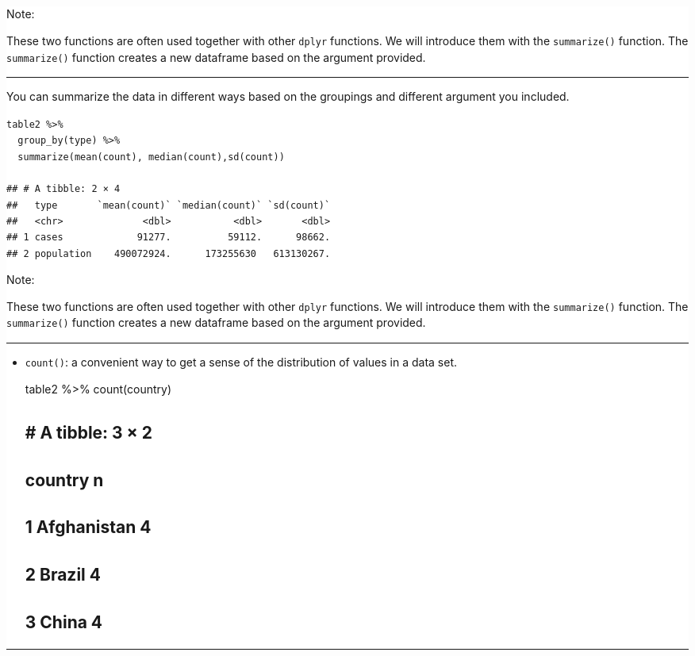 Note:

These two functions are often used together with other `dplyr`
functions. We will introduce them with the `summarize()` function. The
`summarize()` function creates a new dataframe based on the argument
provided.

---

You can summarize the data in different ways based on the groupings and
different argument you included.

    table2 %>% 
      group_by(type) %>% 
      summarize(mean(count), median(count),sd(count))

    ## # A tibble: 2 × 4
    ##   type       `mean(count)` `median(count)` `sd(count)`
    ##   <chr>              <dbl>           <dbl>       <dbl>
    ## 1 cases             91277.          59112.      98662.
    ## 2 population    490072924.      173255630   613130267.

Note:

These two functions are often used together with other `dplyr`
functions. We will introduce them with the `summarize()` function. The
`summarize()` function creates a new dataframe based on the argument
provided.

---

-   `count()`: a convenient way to get a sense of the distribution of
    values in a data set.



    table2 %>% count(country)

    ## # A tibble: 3 × 2
    ##   country         n
    ##   <chr>       <int>
    ## 1 Afghanistan     4
    ## 2 Brazil          4
    ## 3 China           4

---